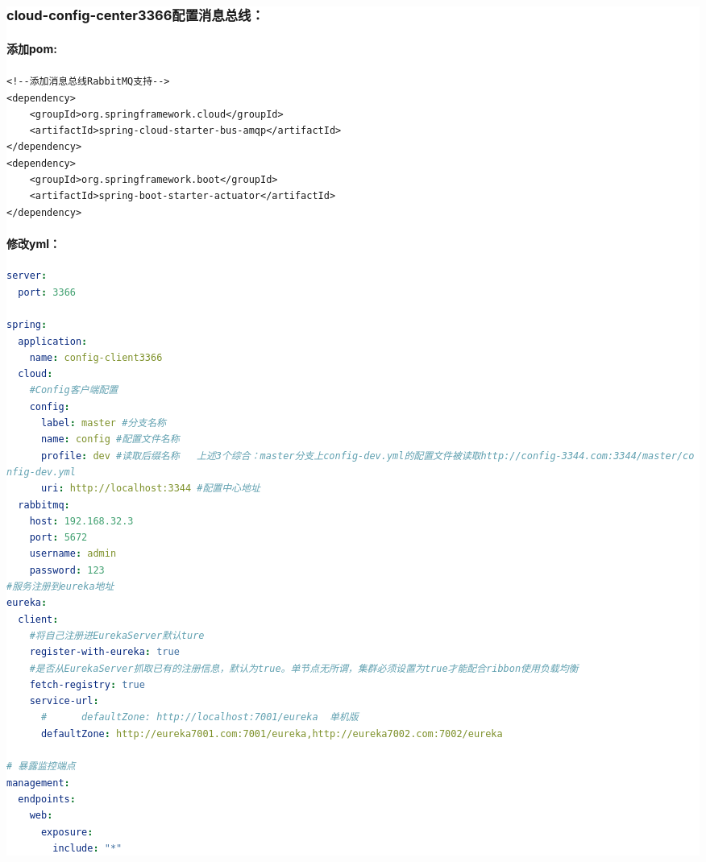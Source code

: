 ### cloud-config-center3366配置消息总线：

#### 添加pom:

```
<!--添加消息总线RabbitMQ支持-->
<dependency>
    <groupId>org.springframework.cloud</groupId>
    <artifactId>spring-cloud-starter-bus-amqp</artifactId>
</dependency>
<dependency>
    <groupId>org.springframework.boot</groupId>
    <artifactId>spring-boot-starter-actuator</artifactId>
</dependency>
```

#### 修改yml：

```yml
server:
  port: 3366

spring:
  application:
    name: config-client3366
  cloud:
    #Config客户端配置
    config:
      label: master #分支名称
      name: config #配置文件名称
      profile: dev #读取后缀名称   上述3个综合：master分支上config-dev.yml的配置文件被读取http://config-3344.com:3344/master/config-dev.yml
      uri: http://localhost:3344 #配置中心地址
  rabbitmq:
    host: 192.168.32.3
    port: 5672
    username: admin
    password: 123
#服务注册到eureka地址
eureka:
  client:
    #将自己注册进EurekaServer默认ture
    register-with-eureka: true
    #是否从EurekaServer抓取已有的注册信息，默认为true。单节点无所谓，集群必须设置为true才能配合ribbon使用负载均衡
    fetch-registry: true
    service-url:
      #      defaultZone: http://localhost:7001/eureka  单机版
      defaultZone: http://eureka7001.com:7001/eureka,http://eureka7002.com:7002/eureka

# 暴露监控端点
management:
  endpoints:
    web:
      exposure:
        include: "*"
```
